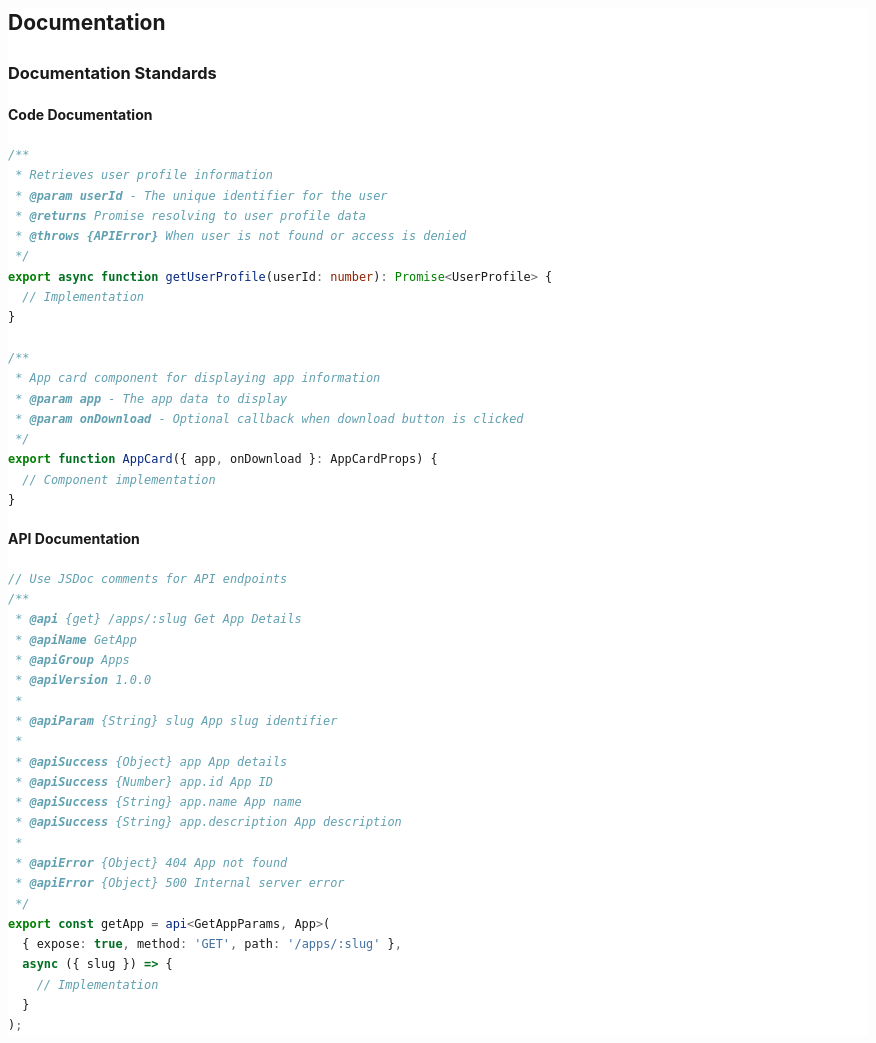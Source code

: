 ## Documentation

### Documentation Standards

#### Code Documentation
```typescript
/**
 * Retrieves user profile information
 * @param userId - The unique identifier for the user
 * @returns Promise resolving to user profile data
 * @throws {APIError} When user is not found or access is denied
 */
export async function getUserProfile(userId: number): Promise<UserProfile> {
  // Implementation
}

/**
 * App card component for displaying app information
 * @param app - The app data to display
 * @param onDownload - Optional callback when download button is clicked
 */
export function AppCard({ app, onDownload }: AppCardProps) {
  // Component implementation
}
```

#### API Documentation
```typescript
// Use JSDoc comments for API endpoints
/**
 * @api {get} /apps/:slug Get App Details
 * @apiName GetApp
 * @apiGroup Apps
 * @apiVersion 1.0.0
 * 
 * @apiParam {String} slug App slug identifier
 * 
 * @apiSuccess {Object} app App details
 * @apiSuccess {Number} app.id App ID
 * @apiSuccess {String} app.name App name
 * @apiSuccess {String} app.description App description
 * 
 * @apiError {Object} 404 App not found
 * @apiError {Object} 500 Internal server error
 */
export const getApp = api<GetAppParams, App>(
  { expose: true, method: 'GET', path: '/apps/:slug' },
  async ({ slug }) => {
    // Implementation
  }
);
```
